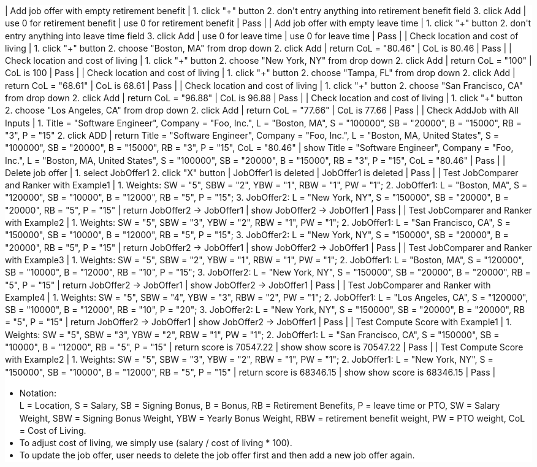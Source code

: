 | Add job offer with empty retirement benefit | 1. click "+" button 2. don't entry anything into retirement benefit field 3. click Add | use 0 for retirement benefit | use 0 for retirement benefit | Pass |
| Add job offer with empty leave time | 1. click "+" button 2. don't entry anything into leave time field 3. click Add | use 0 for leave time | use 0 for leave time | Pass |
| Check location and cost of living | 1. click "+" button 2. choose "Boston, MA" from drop down 2. click Add | return CoL = "80.46" | CoL is 80.46 | Pass |
| Check location and cost of living | 1. click "+" button 2. choose "New York, NY" from drop down 2. click Add | return CoL = "100" | CoL is 100 | Pass |
| Check location and cost of living | 1. click "+" button 2. choose "Tampa, FL" from drop down 2. click Add | return CoL = "68.61" | CoL is 68.61 | Pass |
| Check location and cost of living | 1. click "+" button 2. choose "San Francisco, CA" from drop down 2. click Add | return CoL = "96.88" | CoL is 96.88 | Pass |
| Check location and cost of living | 1. click "+" button 2. choose "Los Angeles, CA" from drop down 2. click Add | return CoL = "77.66" | CoL is 77.66 | Pass |
| Check AddJob with All Inputs | 1. Title = "Software Engineer", Company = "Foo, Inc.", L = "Boston, MA", S = "100000", SB = "20000", B = "15000", RB = "3", P = "15" 2. click ADD | return Title = "Software Engineer", Company = "Foo, Inc.", L = "Boston, MA, United States", S = "100000", SB = "20000", B = "15000", RB = "3", P = "15", CoL = "80.46" | show Title = "Software Engineer", Company = "Foo, Inc.", L = "Boston, MA, United States", S = "100000", SB = "20000", B = "15000", RB = "3", P = "15", CoL = "80.46" | Pass |
| Delete job offer | 1. select JobOffer1 2. click "X" button | JobOffer1 is deleted | JobOffer1 is deleted | Pass |
| Test JobComparer and Ranker with Example1 | 1. Weights: SW = "5", SBW = "2", YBW = "1", RBW = "1", PW = "1"; 2. JobOffer1: L = "Boston, MA", S = "120000", SB = "10000", B = "12000", RB = "5", P = "15"; 3. JobOffer2: L = "New York, NY", S = "150000", SB = "20000", B = "20000", RB = "5", P = "15" | return JobOffer2 &rarr; JobOffer1 | show JobOffer2 &rarr; JobOffer1 | Pass |
| Test JobComparer and Ranker with Example2 | 1. Weights: SW = "5", SBW = "3", YBW = "2", RBW = "1", PW = "1"; 2. JobOffer1: L = "San Francisco, CA", S = "150000", SB = "10000", B = "12000", RB = "5", P = "15"; 3. JobOffer2: L = "New York, NY", S = "150000", SB = "20000", B = "20000", RB = "5", P = "15" | return JobOffer2 &rarr; JobOffer1 | show JobOffer2 &rarr; JobOffer1 | Pass |
| Test JobComparer and Ranker with Example3 | 1. Weights: SW = "5", SBW = "2", YBW = "1", RBW = "1", PW = "1"; 2. JobOffer1: L = "Boston, MA", S = "120000", SB = "10000", B = "12000", RB = "10", P = "15"; 3. JobOffer2: L = "New York, NY", S = "150000", SB = "20000", B = "20000", RB = "5", P = "15" | return JobOffer2 &rarr; JobOffer1 | show JobOffer2 &rarr; JobOffer1 | Pass |
| Test JobComparer and Ranker with Example4 | 1. Weights: SW = "5", SBW = "4", YBW = "3", RBW = "2", PW = "1"; 2. JobOffer1: L = "Los Angeles, CA", S = "120000", SB = "10000", B = "12000", RB = "10", P = "20"; 3. JobOffer2: L = "New York, NY", S = "150000", SB = "20000", B = "20000", RB = "5", P = "15" | return JobOffer2 &rarr; JobOffer1 | show JobOffer2 &rarr; JobOffer1 | Pass |
| Test Compute Score with Example1 | 1. Weights: SW = "5", SBW = "3", YBW = "2", RBW = "1", PW = "1"; 2. JobOffer1: L = "San Francisco, CA", S = "150000", SB = "10000", B = "12000", RB = "5", P = "15" | return score is 70547.22 | show show score is 70547.22 | Pass |
| Test Compute Score with Example2 | 1. Weights: SW = "5", SBW = "3", YBW = "2", RBW = "1", PW = "1"; 2. JobOffer1: L = "New York, NY", S = "150000", SB = "10000", B = "12000", RB = "5", P = "15" | return score is 68346.15 | show show score is 68346.15 | Pass |

* Notation: <br> 
L = Location, S = Salary, SB = Signing Bonus, B = Bonus, RB = Retirement Benefits, P = leave time or PTO, SW = Salary Weight, SBW = Signing Bonus Weight, YBW = Yearly Bonus Weight, RBW = retirement benefit weight, PW = PTO weight, CoL = Cost of Living.
* To adjust cost of living, we simply use (salary / cost of living * 100).
* To update the job offer, user needs to delete the job offer first and then add a new job offer again.



